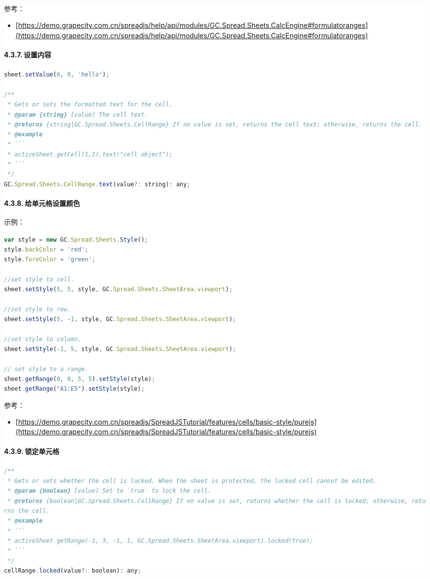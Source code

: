 参考：

* [https://demo.grapecity.com.cn/spreadjs/help/api/modules/GC.Spread.Sheets.CalcEngine#formulatoranges](https://demo.grapecity.com.cn/spreadjs/help/api/modules/GC.Spread.Sheets.CalcEngine#formulatoranges)

#### 4.3.7. 设置内容

```js
sheet.setValue(6, 0, 'hello');

/**
 * Gets or sets the formatted text for the cell.
 * @param {string} [value] The cell text.
 * @returns {string|GC.Spread.Sheets.CellRange} If no value is set, returns the cell text; otherwise, returns the cell.
 * @example
 * ```
 * activeSheet.getCell(1,1).text("cell object");
 * ```
 */
GC.Spread.Sheets.CellRange.text(value?: string): any;
```

#### 4.3.8. 给单元格设置颜色

示例：

```js
var style = new GC.Spread.Sheets.Style();
style.backColor = 'red';
style.foreColor = 'green';

//set style to cell.
sheet.setStyle(5, 5, style, GC.Spread.Sheets.SheetArea.viewport);

//set style to row.
sheet.setStyle(5, -1, style, GC.Spread.Sheets.SheetArea.viewport);

//set style to column.
sheet.setStyle(-1, 5, style, GC.Spread.Sheets.SheetArea.viewport);

// set style to a range.
sheet.getRange(0, 0, 5, 5).setStyle(style);
sheet.getRange("A1:E5").setStyle(style);
```

参考：

* [https://demo.grapecity.com.cn/spreadjs/SpreadJSTutorial/features/cells/basic-style/purejs](https://demo.grapecity.com.cn/spreadjs/SpreadJSTutorial/features/cells/basic-style/purejs)

#### 4.3.9. 锁定单元格

```js
/**
 * Gets or sets whether the cell is locked. When the sheet is protected, the locked cell cannot be edited.
 * @param {boolean} [value] Set to `true` to lock the cell.
 * @returns {boolean|GC.Spread.Sheets.CellRange} If no value is set, returns whether the cell is locked; otherwise, returns the cell.
 * @example
 * ```
 * activeSheet.getRange(-1, 3, -1, 1, GC.Spread.Sheets.SheetArea.viewport).locked(true);
 * ```
 */
cellRange.locked(value?: boolean): any;
```